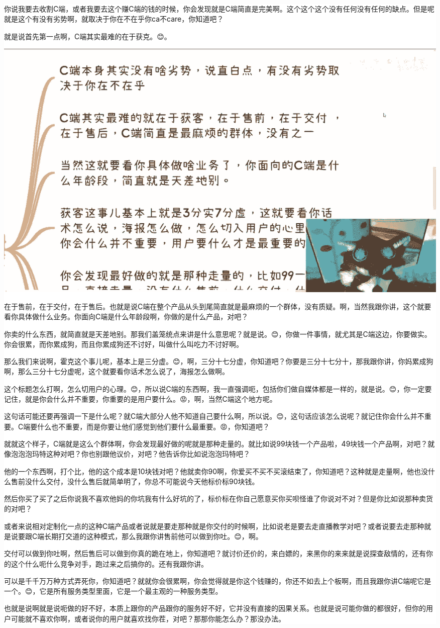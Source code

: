 你说我要去收割C端，或者我要去这个赚C端的钱的时候，你会发现就是C端简直是完美啊。这个这个这个没有任何没有任何的缺点。但是呢就是这个有没有劣势啊，就取决于你在不在乎你ca不care，你知道吧？

就是说首先第一点啊，C端其实最难的在于获克。😊。

![](img/4a0fa1e922fd1c0205b8f4de53e3197b_20.png)

在于售前，在于交付，在于售后。也就是说C端在整个产品从头到尾简直就是最麻烦的一个群体，没有质疑。啊，当然我跟你讲，这个就要看你具体做什么业务。你面向C端是什么年龄段啊，你做的是什么产品，对吧？

你卖的什么东西，就简直就是天差地别。那我们盖笼统点来讲是什么意思呢？就是说。😊，你做一件事情，就尤其是C端这边，你要做实。你会很累，而你累成狗，而且你累成狗还不讨好，叫做什么叫吃力不讨好啊。

那么我们来说啊，霍克这个事儿呢，基本上是三分虚。😊，啊，三分十七分虚，你知道吧？你要是三分十七分十，那我跟你讲，你妈累成狗啊，那么三分十七分虚呢，这个就要看你话术怎么说了，海报怎么做啊。

这个标题怎么打啊，怎么切用户的心理。😊，所以说C端的东西啊，我一直强调呃，包括你们做自媒体都是一样的，就是说。😊，你一定要记住，就是你会什么并不重要，你重要的是用户要什么。😡，啊，当然C端这个地方呢。

这句话可能还要再强调一下是什么呢？就C端大部分人他不知道自己要什么啊，所以说。😊，这句话应该怎么说呢？就记住你会什么并不重要。C端要什么也不重要，而是你要让他们感觉到他们要什么最重要。😡，你知道吧？

就就这个样子，C端就是这么个群体啊，你会发现最好做的呢就是那种走量的。就比如说99块钱一个产品啦，49块钱一个产品啊，对吧？就像泡泡泡玛特这种对吧？你也别跟他议价，对吧？他告诉你比如说泡泡玛特吧？

他的一个东西啊，打个比，他的这个成本是10块钱对吧？他就卖你90啊，你爱买不买不买滚结束了，你知道吧？这种就是走量啊，他也没什么售前没什么交付，没什么售后就简单明了，你总不可能说今天他标价标90块钱。

然后你买了买了之后你说我不喜欢他妈的你坑我有什么好坑的了，标价标在你自己愿意买你买呗怪谁了你说对不对？但是你比如说那种卖货的对吧？

或者来说相对定制化一点的这种C端产品或者说就是要走那种就是你交付的时候啊，比如说老是要去走直播教学对吧？或者说要去走那种就是说要跟C端长期打交道的这种模式，那么我跟你讲售前他可以做到你吐。😊，啊。

交付可以做到你吐啊，然后售后可以做到你真的跪在地上，你知道吧？就讨价还价的，来白嫖的，来黑你的来来就是说探查敌情的，还有你的这个什么呃什么竞争对手，跑过来之后搞你的。还有我跟你讲。

可以是千千万万种方式弄死你，你知道吧？就就你会很累啊，你会觉得就是你这个钱赚的，你还不如去上个板啊，而且我跟你讲C端呢它是一个。😊，它是所有服务类型里面，它是一个最主观的一种服务类型。

也就是说啊就是说呃做的好不好，本质上跟你的产品跟你的服务好不好，它并没有直接的因果关系。也就是说可能你做的都很好，但你的用户可能就不喜欢你啊，或者说你的用户就喜欢找你茬，对吧？那那你能怎么办？那没办法。
